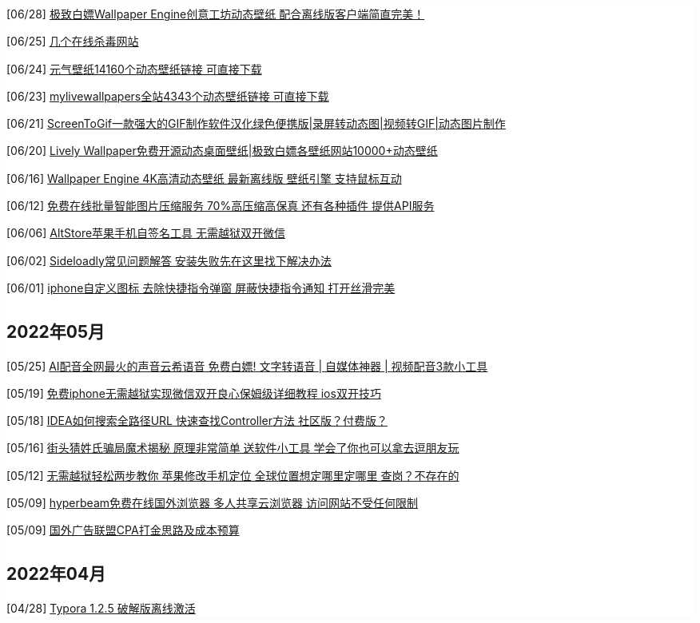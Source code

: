 \[06/28\] [极致白嫖Wallpaper Engine创意工坊动态壁纸 配合离线版客户端简直完美！](https://www.eqishare.com/technology/955.html "极致白嫖Wallpaper Engine创意工坊动态壁纸 配合离线版客户端简直完美！")

\[06/25\] [几个在线杀毒网站](https://www.eqishare.com/softwaretool/882.html "几个在线杀毒网站")

\[06/24\] [元气壁纸14160个动态壁纸链接 可直接下载](https://www.eqishare.com/other/957.html "元气壁纸14160个动态壁纸链接 可直接下载")

\[06/23\] [mylivewallpapers全站4343个动态壁纸链接 可直接下载](https://www.eqishare.com/other/956.html "mylivewallpapers全站4343个动态壁纸链接 可直接下载")

\[06/21\] [ScreenToGif一款强大的GIF制作软件汉化绿色便携版|录屏转动态图|视频转GIF|动态图片制作](https://www.eqishare.com/softwaretool/952.html "ScreenToGif一款强大的GIF制作软件汉化绿色便携版|录屏转动态图|视频转GIF|动态图片制作")

\[06/20\] [Lively Wallpaper免费开源动态桌面壁纸|极致白嫖各壁纸网站10000+动态壁纸](https://www.eqishare.com/softwaretool/951.html "Lively Wallpaper免费开源动态桌面壁纸|极致白嫖各壁纸网站10000+动态壁纸")

\[06/16\] [Wallpaper Engine 4K高清动态壁纸 最新离线版 壁纸引擎 支持鼠标互动](https://www.eqishare.com/technology/950.html "Wallpaper Engine 4K高清动态壁纸 最新离线版 壁纸引擎 支持鼠标互动")

\[06/12\] [免费在线批量智能图片压缩服务 70%高压缩高保真 还有各种插件 提供API服务](https://www.eqishare.com/technology/948.html "免费在线批量智能图片压缩服务 70%高压缩高保真 还有各种插件 提供API服务 ")

\[06/06\] [AltStore苹果手机自签名工具 无需越狱双开微信](https://www.eqishare.com/technology/947.html "AltStore苹果手机自签名工具 无需越狱双开微信 ")

\[06/02\] [Sideloadly常见问题解答 安装失败先在这里找下解决办法](https://www.eqishare.com/technology/946.html "Sideloadly常见问题解答 安装失败先在这里找下解决办法")

\[06/01\] [iphone自定义图标 去除快捷指令弹窗 屏蔽快捷指令通知 打开丝滑完美](https://www.eqishare.com/technology/945.html "iphone自定义图标 去除快捷指令弹窗 屏蔽快捷指令通知 打开丝滑完美")

2022年05月
--------

\[05/25\] [AI配音全网最火的声音云希语音 免费白嫖! 文字转语音 | 自媒体神器 | 视频配音3款小工具](https://www.eqishare.com/technology/944.html "AI配音全网最火的声音云希语音 免费白嫖! 文字转语音 | 自媒体神器 | 视频配音3款小工具 ")

\[05/19\] [免费iphone无需越狱实现微信双开良心保姆级详细教程 ios双开技巧](https://www.eqishare.com/technology/943.html "免费iphone无需越狱实现微信双开良心保姆级详细教程 ios双开技巧")

\[05/18\] [IDEA如何搜索全路径URL 快速查找Controller方法 社区版？付费版？](https://www.eqishare.com/java/942.html "IDEA如何搜索全路径URL 快速查找Controller方法 社区版？付费版？")

\[05/16\] [街头猜姓氏骗局魔术揭秘 原理非常简单 送软件小工具 学会了你也可以拿去逗朋友玩](https://www.eqishare.com/softwaretool/941.html "街头猜姓氏骗局魔术揭秘 原理非常简单 送软件小工具 学会了你也可以拿去逗朋友玩")

\[05/12\] [无需越狱轻松两步教你 苹果修改手机定位 全球位置想定哪里定哪里 查岗？不存在的](https://www.eqishare.com/technology/940.html "无需越狱轻松两步教你 苹果修改手机定位 全球位置想定哪里定哪里  查岗？不存在的")

\[05/09\] [hyperbeam免费在线国外浏览器 多人共享云浏览器 访问网站不受任何限制](https://www.eqishare.com/technology/939.html "hyperbeam免费在线国外浏览器 多人共享云浏览器 访问网站不受任何限制 ")

\[05/09\] [国外广告联盟CPA打金思路及成本预算](https://www.eqishare.com/makemoneyonline/938.html "国外广告联盟CPA打金思路及成本预算")

2022年04月
--------

\[04/28\] [Typora 1.2.5 破解版离线激活](https://www.eqishare.com/softwaretool/937.html "Typora 1.2.5 破解版离线激活")
